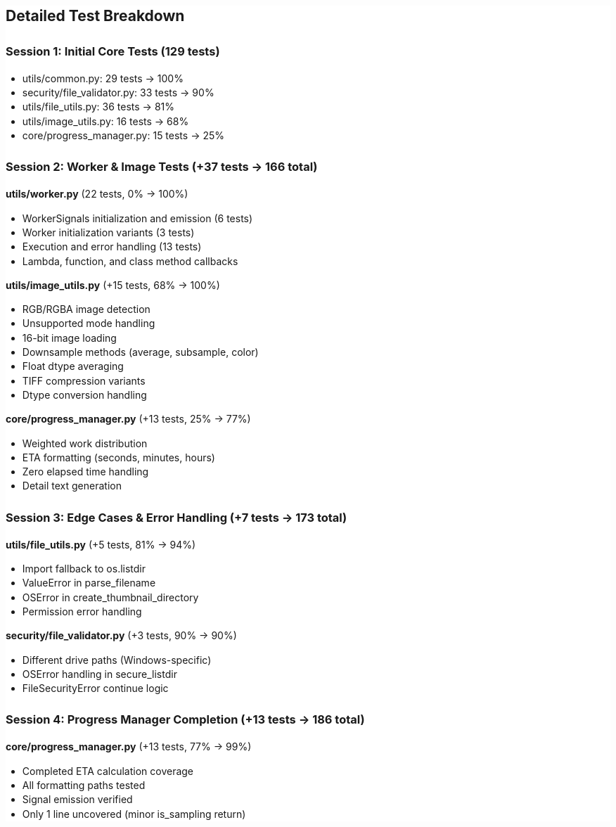 ## Detailed Test Breakdown

### Session 1: Initial Core Tests (129 tests)
- utils/common.py: 29 tests → 100%
- security/file_validator.py: 33 tests → 90%
- utils/file_utils.py: 36 tests → 81%
- utils/image_utils.py: 16 tests → 68%
- core/progress_manager.py: 15 tests → 25%

### Session 2: Worker & Image Tests (+37 tests → 166 total)
**utils/worker.py** (22 tests, 0% → 100%)
- WorkerSignals initialization and emission (6 tests)
- Worker initialization variants (3 tests)
- Execution and error handling (13 tests)
- Lambda, function, and class method callbacks

**utils/image_utils.py** (+15 tests, 68% → 100%)
- RGB/RGBA image detection
- Unsupported mode handling
- 16-bit image loading
- Downsample methods (average, subsample, color)
- Float dtype averaging
- TIFF compression variants
- Dtype conversion handling

**core/progress_manager.py** (+13 tests, 25% → 77%)
- Weighted work distribution
- ETA formatting (seconds, minutes, hours)
- Zero elapsed time handling
- Detail text generation

### Session 3: Edge Cases & Error Handling (+7 tests → 173 total)
**utils/file_utils.py** (+5 tests, 81% → 94%)
- Import fallback to os.listdir
- ValueError in parse_filename
- OSError in create_thumbnail_directory
- Permission error handling

**security/file_validator.py** (+3 tests, 90% → 90%)
- Different drive paths (Windows-specific)
- OSError handling in secure_listdir
- FileSecurityError continue logic

### Session 4: Progress Manager Completion (+13 tests → 186 total)
**core/progress_manager.py** (+13 tests, 77% → 99%)
- Completed ETA calculation coverage
- All formatting paths tested
- Signal emission verified
- Only 1 line uncovered (minor is_sampling return)

